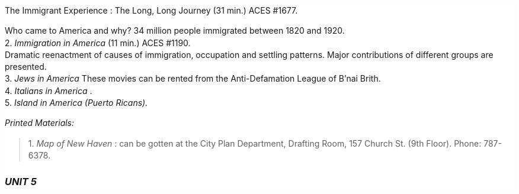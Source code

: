 The Immigrant Experience
</i>
: The Long, Long Journey (31 min.) ACES #1677.
<dt>
Who came to America and why? 34 million people immigrated between 1820 and 1920.
<dt>
2.
<i>
Immigration in America
</i>
(11 min.) ACES #1190.
<dt>
Dramatic reenactment of causes of immigration, occupation and settling patterns. Major contributions of different groups are presented.
<dt>
3.
<i>
Jews in America
</i>
These movies can be rented from the Anti-Defamation League of B’nai Brith.
<dt>
4.
<i>
Italians in America
</i>
.
<dt>
5.
<i>
Island in America (Puerto Ricans).
</i>
</dt>
</dt>
</dt>
</dt>
</dt>
</dt>
</dt>
</dl>
</blockquote>
<p>
<i>
Printed Materials:
</i>
</p>
<blockquote>
<dl>
<dt>
1.
<i>
Map of New Haven
</i>
: can be gotten at the City Plan Department, Drafting Room, 157 Church St. (9th Floor). Phone: 787-6378.
</dt>
</dl>
</blockquote>
<h3>
<i>
UNIT 5
</i>
</h3>
<p>
<i>